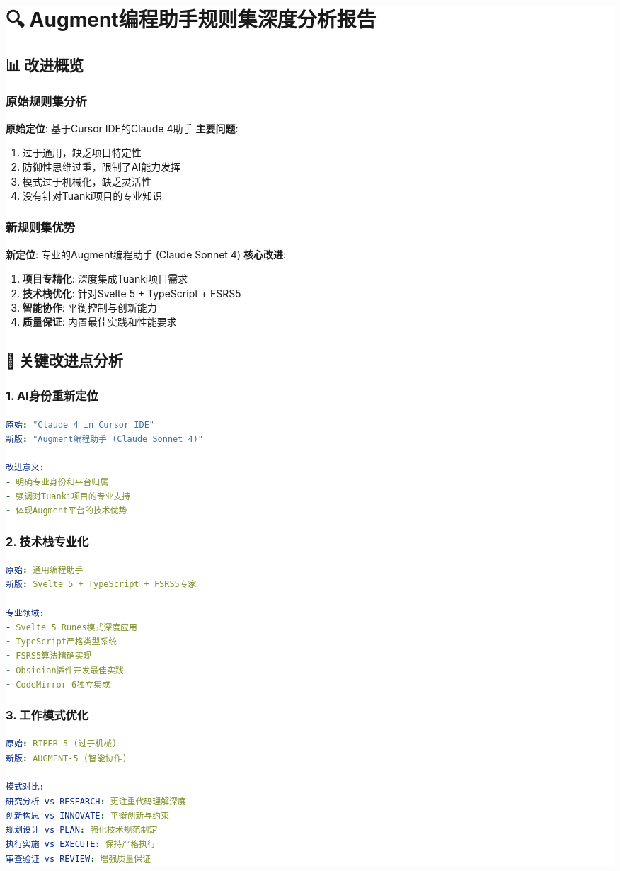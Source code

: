 # 🔍 Augment编程助手规则集深度分析报告

## 📊 改进概览

### 原始规则集分析
**原始定位**: 基于Cursor IDE的Claude 4助手
**主要问题**:
1. 过于通用，缺乏项目特定性
2. 防御性思维过重，限制了AI能力发挥
3. 模式过于机械化，缺乏灵活性
4. 没有针对Tuanki项目的专业知识

### 新规则集优势
**新定位**: 专业的Augment编程助手 (Claude Sonnet 4)
**核心改进**:
1. **项目专精化**: 深度集成Tuanki项目需求
2. **技术栈优化**: 针对Svelte 5 + TypeScript + FSRS5
3. **智能协作**: 平衡控制与创新能力
4. **质量保证**: 内置最佳实践和性能要求

## 🎯 关键改进点分析

### 1. AI身份重新定位
```yaml
原始: "Claude 4 in Cursor IDE"
新版: "Augment编程助手 (Claude Sonnet 4)"

改进意义:
- 明确专业身份和平台归属
- 强调对Tuanki项目的专业支持
- 体现Augment平台的技术优势
```

### 2. 技术栈专业化
```yaml
原始: 通用编程助手
新版: Svelte 5 + TypeScript + FSRS5专家

专业领域:
- Svelte 5 Runes模式深度应用
- TypeScript严格类型系统
- FSRS5算法精确实现
- Obsidian插件开发最佳实践
- CodeMirror 6独立集成
```

### 3. 工作模式优化
```yaml
原始: RIPER-5 (过于机械)
新版: AUGMENT-5 (智能协作)

模式对比:
研究分析 vs RESEARCH: 更注重代码理解深度
创新构思 vs INNOVATE: 平衡创新与约束
规划设计 vs PLAN: 强化技术规范制定
执行实施 vs EXECUTE: 保持严格执行
审查验证 vs REVIEW: 增强质量保证
```
